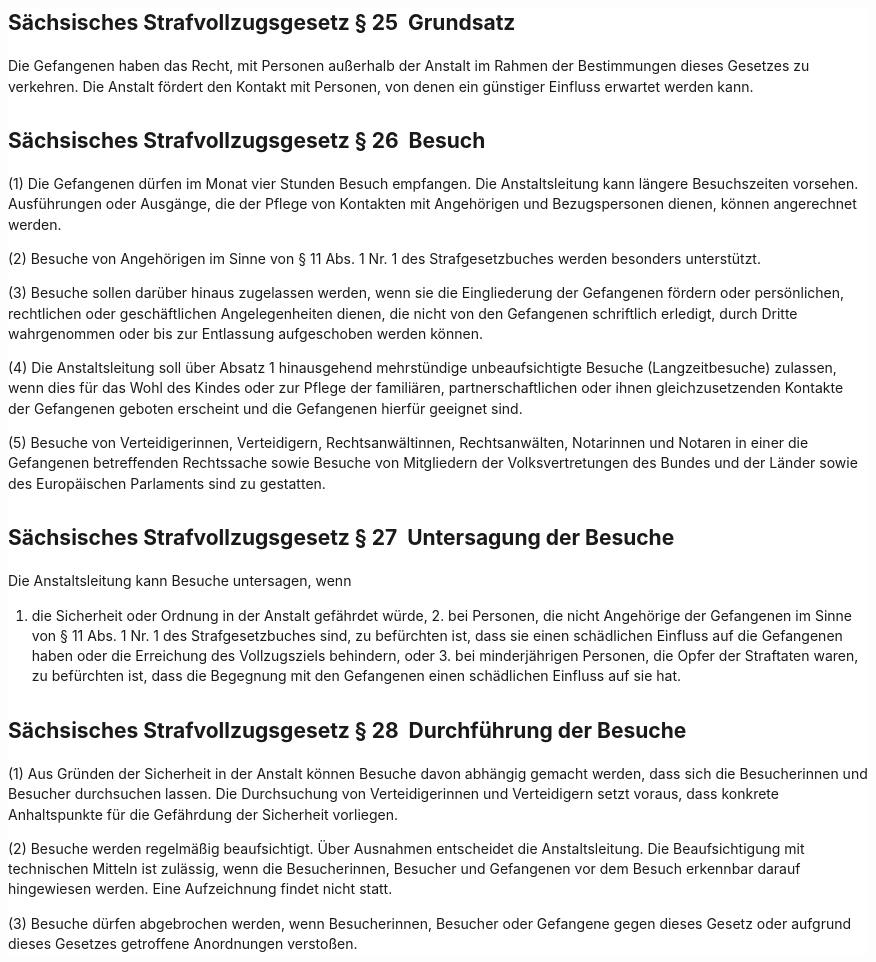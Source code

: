 
## Sächsisches Strafvollzugsgesetz § 25  Grundsatz

Die Gefangenen haben das Recht, mit Personen außerhalb der Anstalt im Rahmen der Bestimmungen dieses Gesetzes zu verkehren. Die Anstalt fördert den Kontakt mit Personen, von denen ein günstiger Einfluss erwartet werden kann.


## Sächsisches Strafvollzugsgesetz § 26  Besuch

(1) Die Gefangenen dürfen im Monat vier Stunden Besuch empfangen. Die Anstaltsleitung kann längere Besuchszeiten vorsehen. Ausführungen oder Ausgänge, die der Pflege von Kontakten mit Angehörigen und Bezugspersonen dienen, können angerechnet werden.

(2) Besuche von Angehörigen im Sinne von § 11 Abs. 1 Nr. 1 des Strafgesetzbuches werden besonders unterstützt.

(3) Besuche sollen darüber hinaus zugelassen werden, wenn sie die Eingliederung der Gefangenen fördern oder persönlichen, rechtlichen oder geschäftlichen Angelegenheiten dienen, die nicht von den Gefangenen schriftlich erledigt, durch Dritte wahrgenommen oder bis zur Entlassung aufgeschoben werden können.

(4) Die Anstaltsleitung soll über Absatz 1 hinausgehend mehrstündige unbeaufsichtigte Besuche (Langzeitbesuche) zulassen, wenn dies für das Wohl des Kindes oder zur Pflege der familiären, partnerschaftlichen oder ihnen gleichzusetzenden Kontakte der Gefangenen geboten erscheint und die Gefangenen hierfür geeignet sind.

(5) Besuche von Verteidigerinnen, Verteidigern, Rechtsanwältinnen, Rechtsanwälten, Notarinnen und Notaren in einer die Gefangenen betreffenden Rechtssache sowie Besuche von Mitgliedern der Volksvertretungen des Bundes und der Länder sowie des Europäischen Parlaments sind zu gestatten.


## Sächsisches Strafvollzugsgesetz § 27  Untersagung der Besuche

Die Anstaltsleitung kann Besuche untersagen, wenn

1. die Sicherheit oder Ordnung in der Anstalt gefährdet würde, 2. bei Personen, die nicht Angehörige der Gefangenen im Sinne von § 11 Abs. 1 Nr. 1             des Strafgesetzbuches sind, zu befürchten ist, dass sie einen schädlichen Einfluss auf die Gefangenen haben oder die Erreichung des Vollzugsziels behindern, oder 3. bei minderjährigen Personen, die Opfer der Straftaten waren, zu befürchten ist, dass die Begegnung mit den Gefangenen einen schädlichen Einfluss auf sie hat. 
## Sächsisches Strafvollzugsgesetz § 28  Durchführung der Besuche

(1) Aus Gründen der Sicherheit in der Anstalt können Besuche davon abhängig gemacht werden, dass sich die Besucherinnen und Besucher durchsuchen lassen. Die Durchsuchung von Verteidigerinnen und Verteidigern setzt voraus, dass konkrete Anhaltspunkte für die Gefährdung der Sicherheit vorliegen.

(2) Besuche werden regelmäßig beaufsichtigt. Über Ausnahmen entscheidet die Anstaltsleitung. Die Beaufsichtigung mit technischen Mitteln ist zulässig, wenn die Besucherinnen, Besucher und Gefangenen vor dem Besuch erkennbar darauf hingewiesen werden. Eine Aufzeichnung findet nicht statt.

(3) Besuche dürfen abgebrochen werden, wenn Besucherinnen, Besucher oder Gefangene gegen dieses Gesetz oder aufgrund dieses Gesetzes getroffene Anordnungen verstoßen.
